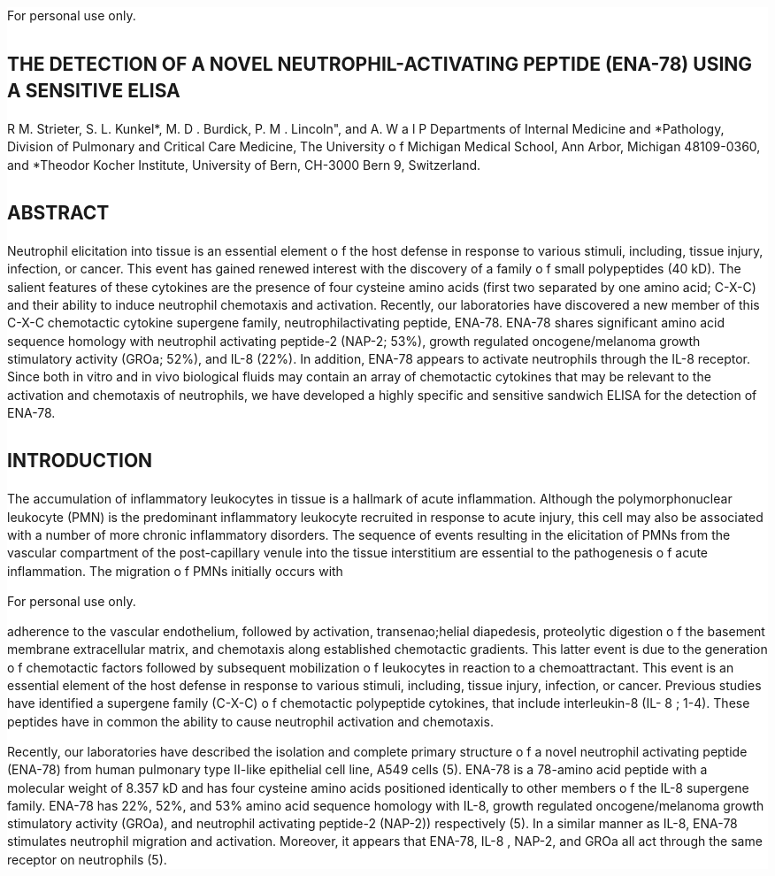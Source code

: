 For personal use only.

## THE DETECTION OF A NOVEL NEUTROPHIL-ACTIVATING PEPTIDE (ENA-78)  USING A SENSITIVE  ELISA

R M. Strieter, S. L. Kunkel*,  M. D .  Burdick,  P. M .  Lincoln", and A. W a l P Departments  of   Internal  Medicine and *Pathology,  Division of Pulmonary and Critical  Care Medicine, The University o f   Michigan Medical School, Ann Arbor, Michigan 48109-0360, and *Theodor  Kocher Institute,  University of Bern, CH-3000 Bern 9, Switzerland.

## ABSTRACT

Neutrophil elicitation  into tissue is an essential  element o f   the host defense in response to various stimuli, including, tissue injury, infection, or cancer. This event has gained renewed interest with the discovery of  a family o f   small polypeptides (40 kD).  The salient features of  these cytokines are the presence of  four cysteine amino acids (first two separated by one amino acid; C-X-C) and their ability  to induce neutrophil chemotaxis and activation.  Recently, our laboratories have discovered a new  member  of  this C-X-C chemotactic cytokine supergene family, neutrophilactivating  peptide,  ENA-78. ENA-78  shares  significant amino  acid  sequence homology with neutrophil activating peptide-2 (NAP-2; 53%), growth regulated oncogene/melanoma growth stimulatory activity (GROa; 52%), and IL-8 (22%).  In addition, ENA-78 appears to activate neutrophils through the IL-8 receptor.  Since both in vitro  and in vivo biological fluids may  contain an array of  chemotactic cytokines that may be relevant to the activation and chemotaxis of  neutrophils, we have developed a highly specific and sensitive sandwich ELISA for the detection of ENA-78.

## INTRODUCTION

The accumulation  of  inflammatory  leukocytes in tissue is a hallmark of  acute inflammation. Although  the  polymorphonuclear  leukocyte  (PMN)  is  the predominant inflammatory leukocyte recruited in response to acute injury, this cell may also be associated with a number of  more chronic inflammatory disorders. The sequence  of events  resulting  in  the  elicitation  of PMNs  from  the  vascular compartment of  the post-capillary  venule into the tissue interstitium  are essential to the pathogenesis  o f   acute  inflammation. The migration  o f   PMNs initially occurs  with



For personal use only.

adherence to the vascular endothelium,  followed  by  activation,  transenao;helial diapedesis, proteolytic digestion o f   the basement membrane extracellular matrix, and chemotaxis along established chemotactic gradients. This latter event is due to the generation o f   chemotactic  factors followed by subsequent mobilization o f   leukocytes in reaction  to a  chemoattractant. This event is an essential element  of  the  host defense in response to various stimuli, including, tissue injury, infection, or cancer. Previous  studies  have  identified  a  supergene  family  (C-X-C)  o f chemotactic polypeptide cytokines, that include interleukin-8 (IL- 8 ; 1-4).  These peptides have in common the ability to cause neutrophil activation and chemotaxis.

Recently, our laboratories have described the isolation and complete primary structure o f   a novel neutrophil activating peptide (ENA-78)  from human pulmonary type II-like epithelial cell line, A549 cells (5). ENA-78 is a 78-amino acid peptide with a  molecular  weight  of  8.357 kD  and  has  four  cysteine  amino  acids  positioned identically to other members o f   the IL-8 supergene family.  ENA-78 has 22%, 52%, and  53%  amino  acid sequence  homology with  IL-8, growth  regulated oncogene/melanoma growth stimulatory activity (GROa), and neutrophil activating peptide-2 (NAP-2))  respectively (5).  In a similar manner as IL-8, ENA-78 stimulates neutrophil migration and activation. Moreover, it appears that ENA-78, IL-8 , NAP-2, and GROa all act through the same receptor on neutrophils (5).
